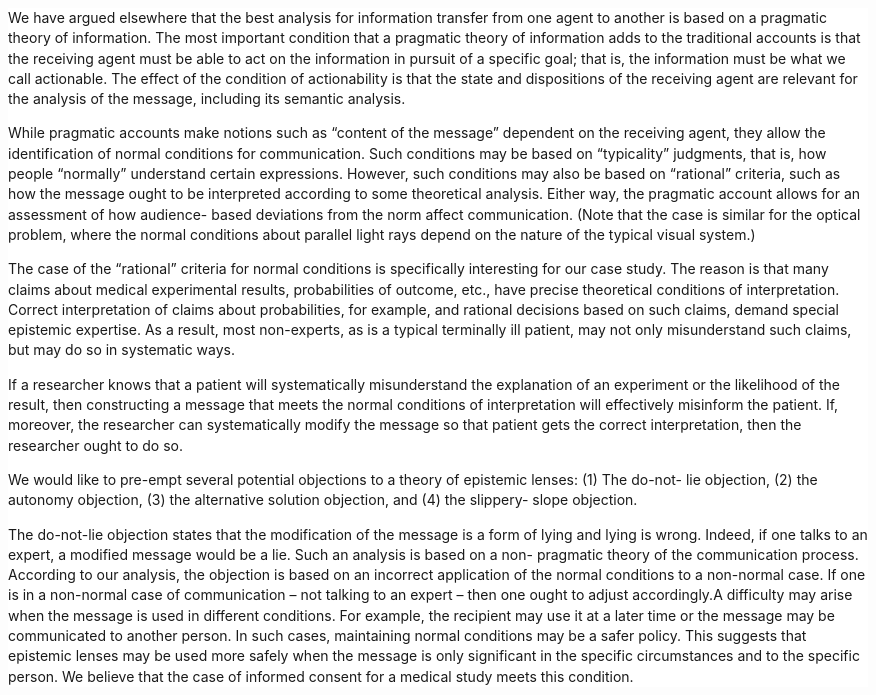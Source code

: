 We have argued elsewhere that the best analysis for information transfer from
one agent to another is based on a pragmatic theory of information. The most
important condition that a pragmatic theory of information adds to the
traditional accounts is that the receiving agent must be able to act on the
information in pursuit of a specific goal; that is, the information must be
what we call actionable. The effect of the condition of actionability is that
the state and dispositions of the receiving agent are relevant for the
analysis of the message, including its semantic analysis.

While pragmatic accounts make notions such as “content of the message”
dependent on the receiving agent, they allow the identification of normal
conditions for communication. Such conditions may be based on “typicality”
judgments, that is, how people “normally” understand certain expressions.
However, such conditions may also be based on “rational” criteria, such as how
the message ought to be interpreted according to some theoretical analysis.
Either way, the pragmatic account allows for an assessment of how audience-
based deviations from the norm affect communication. (Note that the case is
similar for the optical problem, where the normal conditions about parallel
light rays depend on the nature of the typical visual system.)

The case of the “rational” criteria for normal conditions is specifically
interesting for our case study. The reason is that many claims about medical
experimental results, probabilities of outcome, etc., have precise theoretical
conditions of interpretation. Correct interpretation of claims about
probabilities, for example, and rational decisions based on such claims,
demand special epistemic expertise. As a result, most non-experts, as is a
typical terminally ill patient, may not only misunderstand such claims, but
may do so in systematic ways.

If a researcher knows that a patient will systematically misunderstand the
explanation of an experiment or the likelihood of the result, then
constructing a message that meets the normal conditions of interpretation will
effectively misinform the patient. If, moreover, the researcher can
systematically modify the message so that patient gets the correct
interpretation, then the researcher ought to do so.

We would like to pre-empt several potential objections to a theory of
epistemic lenses: (1) The do-not- lie objection, (2) the autonomy objection,
(3) the alternative solution objection, and (4) the slippery- slope objection.

The do-not-lie objection states that the modification of the message is a form
of lying and lying is wrong. Indeed, if one talks to an expert, a modified
message would be a lie. Such an analysis is based on a non- pragmatic theory
of the communication process. According to our analysis, the objection is
based on an incorrect application of the normal conditions to a non-normal
case. If one is in a non-normal case of communication – not talking to an
expert – then one ought to adjust accordingly.A difficulty may arise when the
message is used in different conditions. For example, the recipient may use it
at a later time or the message may be communicated to another person. In such
cases, maintaining normal conditions may be a safer policy. This suggests that
epistemic lenses may be used more safely when the message is only significant
in the specific circumstances and to the specific person. We believe that the
case of informed consent for a medical study meets this condition.
